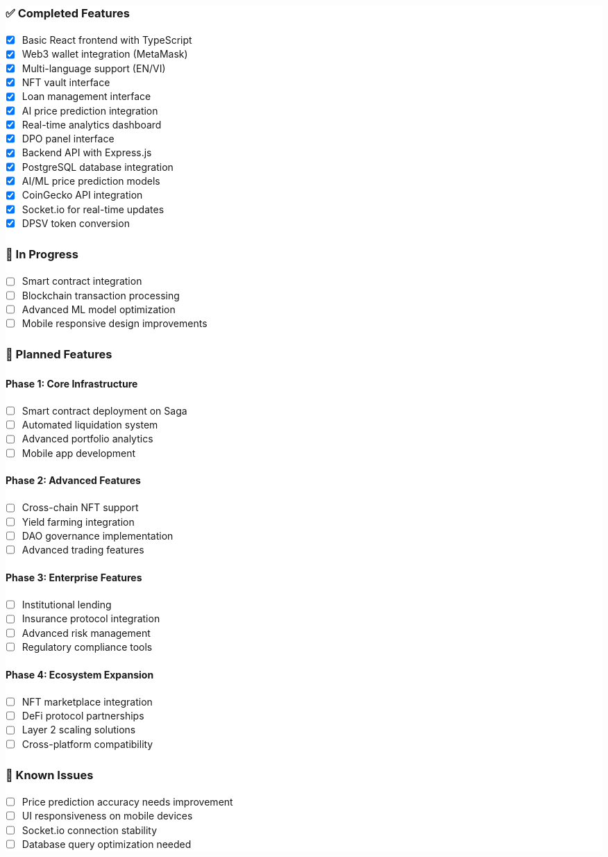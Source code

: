 ### ✅ Completed Features
- [x] Basic React frontend with TypeScript
- [x] Web3 wallet integration (MetaMask)
- [x] Multi-language support (EN/VI)
- [x] NFT vault interface
- [x] Loan management interface
- [x] AI price prediction integration
- [x] Real-time analytics dashboard
- [x] DPO panel interface
- [x] Backend API with Express.js
- [x] PostgreSQL database integration
- [x] AI/ML price prediction models
- [x] CoinGecko API integration
- [x] Socket.io for real-time updates
- [x] DPSV token conversion

### 🚧 In Progress
- [ ] Smart contract integration
- [ ] Blockchain transaction processing
- [ ] Advanced ML model optimization
- [ ] Mobile responsive design improvements

### 📅 Planned Features

#### Phase 1: Core Infrastructure
- [ ] Smart contract deployment on Saga
- [ ] Automated liquidation system
- [ ] Advanced portfolio analytics
- [ ] Mobile app development

#### Phase 2: Advanced Features
- [ ] Cross-chain NFT support
- [ ] Yield farming integration
- [ ] DAO governance implementation
- [ ] Advanced trading features

#### Phase 3: Enterprise Features
- [ ] Institutional lending
- [ ] Insurance protocol integration
- [ ] Advanced risk management
- [ ] Regulatory compliance tools

#### Phase 4: Ecosystem Expansion
- [ ] NFT marketplace integration
- [ ] DeFi protocol partnerships
- [ ] Layer 2 scaling solutions
- [ ] Cross-platform compatibility

### 🐛 Known Issues
- [ ] Price prediction accuracy needs improvement
- [ ] UI responsiveness on mobile devices
- [ ] Socket.io connection stability
- [ ] Database query optimization needed

